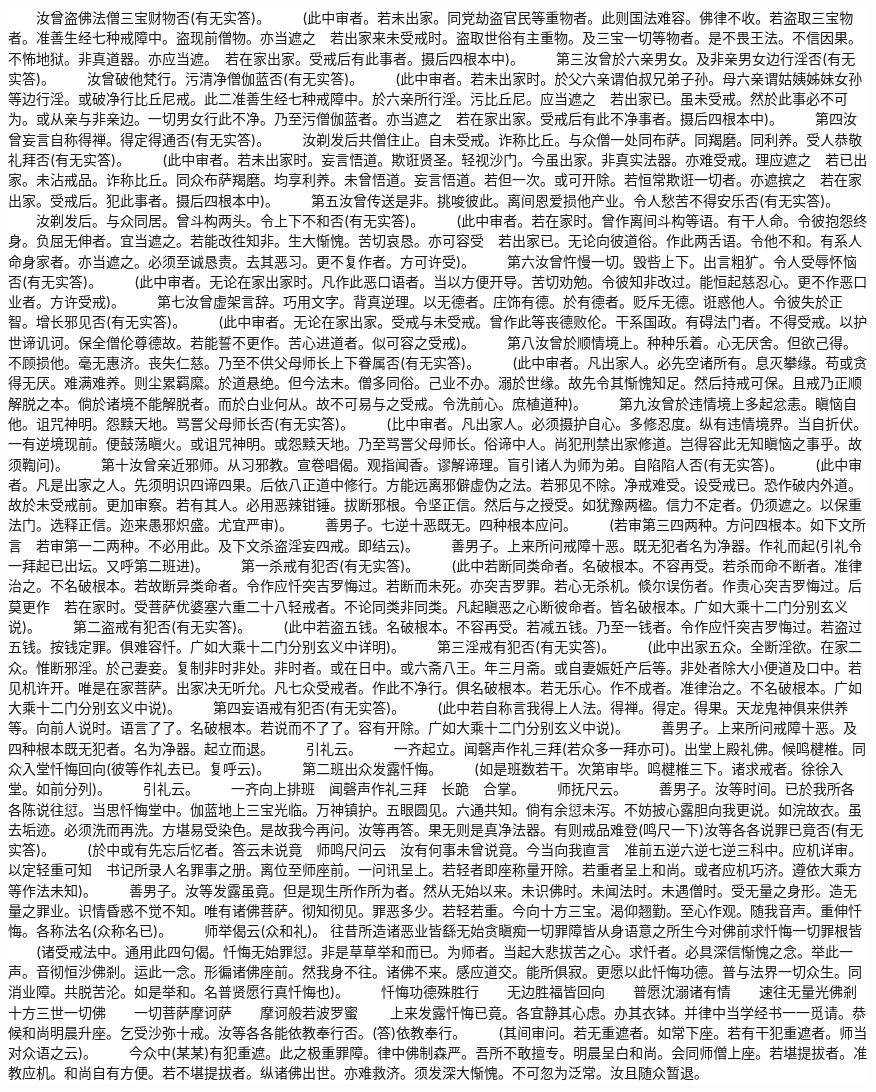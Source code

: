 　　汝曾盗佛法僧三宝财物否(有无实答)。
　　(此中审者。若未出家。同党劫盗官民等重物者。此则国法难容。佛律不收。若盗取三宝物者。准善生经七种戒障中。盗现前僧物。亦当遮之　若出家来未受戒时。盗取世俗有主重物。及三宝一切等物者。是不畏王法。不信因果。不怖地狱。非真道器。亦应当遮。　若在家出家。受戒后有此事者。摄后四根本中)。
　　第三汝曾於六亲男女。及非亲男女边行淫否(有无实答)。
　　汝曾破他梵行。污清净僧伽蓝否(有无实答)。
　　(此中审者。若未出家时。於父六亲谓伯叔兄弟子孙。母六亲谓姑姨姊妹女孙等边行淫。或破净行比丘尼戒。此二准善生经七种戒障中。於六亲所行淫。污比丘尼。应当遮之　若出家已。虽未受戒。然於此事必不可为。或从亲与非亲边。一切男女行此不净。乃至污僧伽蓝者。亦当遮之　若在家出家。受戒后有此不净事者。摄后四根本中)。
　　第四汝曾妄言自称得禅。得定得通否(有无实答)。
　　汝剃发后共僧住止。自未受戒。诈称比丘。与众僧一处同布萨。同羯磨。同利养。受人恭敬礼拜否(有无实答)。
　　(此中审者。若未出家时。妄言悟道。欺诳贤圣。轻视沙门。今虽出家。非真实法器。亦难受戒。理应遮之　若已出家。未沾戒品。诈称比丘。同众布萨羯磨。均享利养。未曾悟道。妄言悟道。若但一次。或可开除。若恒常欺诳一切者。亦遮摈之　若在家出家。受戒后。犯此事者。摄后四根本中)。
　　第五汝曾传送是非。挑唆彼此。离间恩爱损他产业。令人愁苦不得安乐否(有无实答)。
　　汝剃发后。与众同居。曾斗构两头。令上下不和否(有无实答)。
　　(此中审者。若在家时。曾作离间斗构等语。有干人命。令彼抱怨终身。负屈无伸者。宜当遮之。若能改徃知非。生大惭愧。苦切哀恳。亦可容受　若出家已。无论向彼道俗。作此两舌语。令他不和。有系人命身家者。亦当遮之。必须至诚恳责。去其恶习。更不复作者。方可许受)。
　　第六汝曾忤慢一切。毁呰上下。出言粗犷。令人受辱怀恼否(有无实答)。
　　(此中审者。无论在家出家时。凡作此恶口语者。当以方便开导。苦切劝勉。令彼知非改过。能恒起慈忍心。更不作恶口业者。方许受戒)。
　　第七汝曾虚架言辞。巧用文字。背真逆理。以无德者。庄饰有德。於有德者。贬斥无德。诳惑他人。令彼失於正智。增长邪见否(有无实答)。
　　(此中审者。无论在家出家。受戒与未受戒。曾作此等丧德败伦。干系国政。有碍法门者。不得受戒。以护世谛讥诃。保全僧伦尊德故。若能誓不更作。苦心进道者。似可容之受戒)。
　　第八汝曾於顺情境上。种种乐着。心无厌舍。但欲己得。不顾损他。毫无惠济。丧失仁慈。乃至不供父母师长上下眷属否(有无实答)。
　　(此中审者。凡出家人。必先空诸所有。息灭攀缘。苟或贪得无厌。难满难养。则尘累羁縻。於道悬绝。但今法末。僧多同俗。己业不办。溺於世缘。故先令其惭愧知足。然后持戒可保。且戒乃正顺解脱之本。倘於诸境不能解脱者。而於白业何从。故不可易与之受戒。令洗前心。庶植道种)。
　　第九汝曾於违情境上多起忿恚。瞋恼自他。诅咒神明。怨黩天地。骂詈父母师长否(有无实答)。
　　(比中审者。凡出家人。必须摄护自心。多修忍度。纵有违情境界。当自折伏。一有逆境现前。便鼓荡瞋火。或诅咒神明。或怨黩天地。乃至骂詈父母师长。俗谛中人。尚犯刑禁出家修道。岂得容此无知瞋恼之事乎。故须鞫问)。
　　第十汝曾亲近邪师。从习邪教。宣卷唱偈。观指闻香。谬解谛理。盲引诸人为师为弟。自陷陷人否(有无实答)。
　　(此中审者。凡是出家之人。先须明识四谛四果。后依八正道中修行。方能远离邪僻虚伪之法。若邪见不除。净戒难受。设受戒已。恐作破内外道。故於未受戒前。更加审察。若有其人。必用恶辣钳锤。拔断邪根。令坚正信。然后与之授受。如犹豫两楹。信力不定者。仍须遮之。以保重法门。选释正信。迩来愚邪炽盛。尤宜严审)。
　　善男子。七逆十恶既无。四种根本应问。
　　(若审第三四两种。方问四根本。如下文所言　若审第一二两种。不必用此。及下文杀盗淫妄四戒。即结云)。
　　善男子。上来所问戒障十恶。既无犯者名为净器。作礼而起(引礼令一拜起已出坛。又呼第二班进)。
　　第一杀戒有犯否(有无实答)。
　　(此中若断同类命者。名破根本。不容再受。若杀而命不断者。准律治之。不名破根本。若故断异类命者。令作应忏突吉罗悔过。若断而未死。亦突吉罗罪。若心无杀机。倐尔误伤者。作责心突吉罗悔过。后莫更作　若在家时。受菩萨优婆塞六重二十八轻戒者。不论同类非同类。凡起瞋恶之心断彼命者。皆名破根本。广如大乘十二门分别玄义说)。
　　第二盗戒有犯否(有无实答)。
　　(此中若盗五钱。名破根本。不容再受。若减五钱。乃至一钱者。令作应忏突吉罗悔过。若盗过五钱。按钱定罪。俱难容忏。广如大乘十二门分别玄义中详明)。
　　第三淫戒有犯否(有无实答)。
　　(此中出家五众。全断淫欲。在家二众。惟断邪淫。於己妻妾。复制非时非处。非时者。或在日中。或六斋八王。年三月斋。或自妻娠妊产后等。非处者除大小便道及口中。若见机许开。唯是在家菩萨。出家决无听允。凡七众受戒者。作此不净行。俱名破根本。若无乐心。作不成者。准律治之。不名破根本。广如大乘十二门分别玄义中说)。
　　第四妄语戒有犯否(有无实答)。
　　(此中若自称言我得上人法。得禅。得定。得果。天龙鬼神俱来供养等。向前人说时。语言了了。名破根本。若说而不了了。容有开除。广如大乘十二门分别玄义中说)。
　　善男子。上来所问戒障十恶。及四种根本既无犯者。名为净器。起立而退。
　　引礼云。
　　一齐起立。闻磬声作礼三拜(若众多一拜亦可)。出堂上殿礼佛。候鸣楗椎。同众入堂忏悔回向(彼等作礼去已。复呼云)。
　　第二班出众发露忏悔。
　　(如是班数若干。次第审毕。鸣楗椎三下。诸求戒者。徐徐入堂。如前分列)。
　　引礼云。
　　一齐向上排班　闻磬声作礼三拜　长跪　合掌。
　　师抚尺云。
　　善男子。汝等时间。已於我所各各陈说往愆。当思忏悔堂中。伽蓝地上三宝光临。万神镇护。五眼圆见。六通共知。倘有余愆未泻。不妨披心露胆向我更说。如浣故衣。虽去垢迹。必须洗而再洗。方堪易受染色。是故我今再问。汝等再答。果无则是真净法器。有则戒品难登(鸣尺一下)汝等各各说罪已竟否(有无实答)。
　　(於中或有先忘后忆者。答云未说竟　师鸣尺问云　汝有何事未曾说竟。今当向我直言　准前五逆六逆七逆三科中。应机详审。以定轻重可知　书记所录人名罪事之册。离位至师座前。一问讯呈上。若轻者即座称量开除。若重者呈上和尚。或者应机巧济。遵依大乘方等作法未知)。
　　善男子。汝等发露虽竟。但是现生所作所为者。然从无始以来。未识佛时。未闻法时。未遇僧时。受无量之身形。造无量之罪业。识情昏惑不觉不知。唯有诸佛菩萨。彻知彻见。罪恶多少。若轻若重。今向十方三宝。渴仰翘勤。至心作观。随我音声。重伸忏悔。各称法名(众称名已)。
　　师举偈云(众和礼)。
往昔所造诸恶业皆繇无始贪瞋痴一切罪障皆从身语意之所生今对佛前求忏悔一切罪根皆
　　(诸受戒法中。通用此四句偈。忏悔无始罪愆。非是草草举和而已。为师者。当起大悲拔苦之心。求忏者。必具深信惭愧之念。举此一声。音彻恒沙佛剎。运此一念。形徧诸佛座前。然我身不往。诸佛不来。感应道交。能所俱寂。更愿以此忏悔功德。普与法界一切众生。同消业障。共脱苦沦。如是举和。名普贤愿行真忏悔也)。
　　忏悔功德殊胜行　　无边胜福皆回向　　普愿沈溺诸有情　　速往无量光佛剎　　十方三世一切佛　　一切菩萨摩诃萨　　摩诃般若波罗蜜
　　上来发露忏悔已竟。各宜静其心虑。办其衣钵。并律中当学经书一一觅请。恭候和尚明晨升座。乞受沙弥十戒。汝等各各能依教奉行否。(答)依教奉行。
　　(其间审问。若无重遮者。如常下座。若有干犯重遮者。师当对众语之云)。
　　今众中(某某)有犯重遮。此之极重罪障。律中佛制森严。吾所不敢擅专。明晨呈白和尚。会同师僧上座。若堪提拔者。准教应机。和尚自有方便。若不堪提拔者。纵诸佛出世。亦难救济。须发深大惭愧。不可忽为泛常。汝且随众暂退。